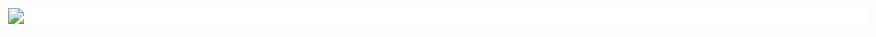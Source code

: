 ![](https://previews.dropbox.com/p/thumb/ABbbKjdlVdpVaFaMii3rbYfQsEH1Z9T8bpF6m79-7qFSmS3t4f2Ypuwo6w7V3pMT1syqRyy2-6lClE10yW2mPLF489Ygj62rsUahigwkcL6gmmNDZMH8IoBOGGVuWmetf9Mfmgm75-v84Zfs7ibdEzf7ocUV7gW9QzagudoeJOFG4jB1SRjVA0blRZoseijKBWLYGefQ2-y4SCVENEOuzAThjBLGlrv67DaeEhquT7994IHT7g5bKP7sm4wrAw3J53mG3FRQ3A7ee9qlIboR5bx7PawXh6aH2-FjgFF7_yKrnTGDKtaDljWdM0OsZgMPx3A3QRwjBN09AD2rJc_689uVVa_gGpe546AR4JAoUJEBDw/p.png)

